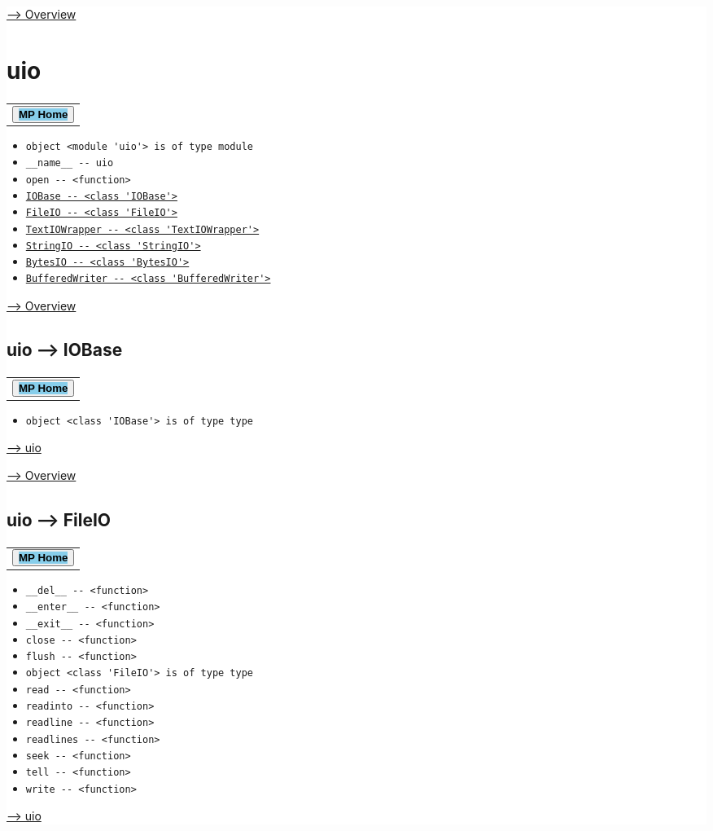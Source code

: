 [--> Overview](#Overview)
# uio <span id="uio"></span>

|    |
| --- |
| <form action="https://docs.micropython.org/en/latest/library/uio.html"  target="_blank"><button type="submit"><mark style="background: SkyBlue;"><b>MP Home</b></mark></button></form> |

  * `object <module 'uio'> is of type module`
  * `__name__ -- uio`
  * `open -- <function>`
  * [`IOBase -- <class 'IOBase'>`](#uio.IOBase)
  * [`FileIO -- <class 'FileIO'>`](#uio.FileIO)
  * [`TextIOWrapper -- <class 'TextIOWrapper'>`](#uio.TextIOWrapper)
  * [`StringIO -- <class 'StringIO'>`](#uio.StringIO)
  * [`BytesIO -- <class 'BytesIO'>`](#uio.BytesIO)
  * [`BufferedWriter -- <class 'BufferedWriter'>`](#uio.BufferedWriter)

[--> Overview](#Overview)
## uio --> IOBase <span id="uio.IOBase"></span>

|    |
| --- |
| <form action="https://docs.micropython.org/en/latest/library/io.html"  target="_blank"><button type="submit"><mark style="background: SkyBlue;"><b>MP Home</b></mark></button></form> |

  * `object <class 'IOBase'> is of type type`

[--> uio](#uio)

[--> Overview](#Overview)
## uio --> FileIO <span id="uio.FileIO"></span>

|    |
| --- |
| <form action="https://docs.micropython.org/en/latest/library/io.html"  target="_blank"><button type="submit"><mark style="background: SkyBlue;"><b>MP Home</b></mark></button></form> |

  * `__del__ -- <function>`
  * `__enter__ -- <function>`
  * `__exit__ -- <function>`
  * `close -- <function>`
  * `flush -- <function>`
  * `object <class 'FileIO'> is of type type`
  * `read -- <function>`
  * `readinto -- <function>`
  * `readline -- <function>`
  * `readlines -- <function>`
  * `seek -- <function>`
  * `tell -- <function>`
  * `write -- <function>`

[--> uio](#uio)
